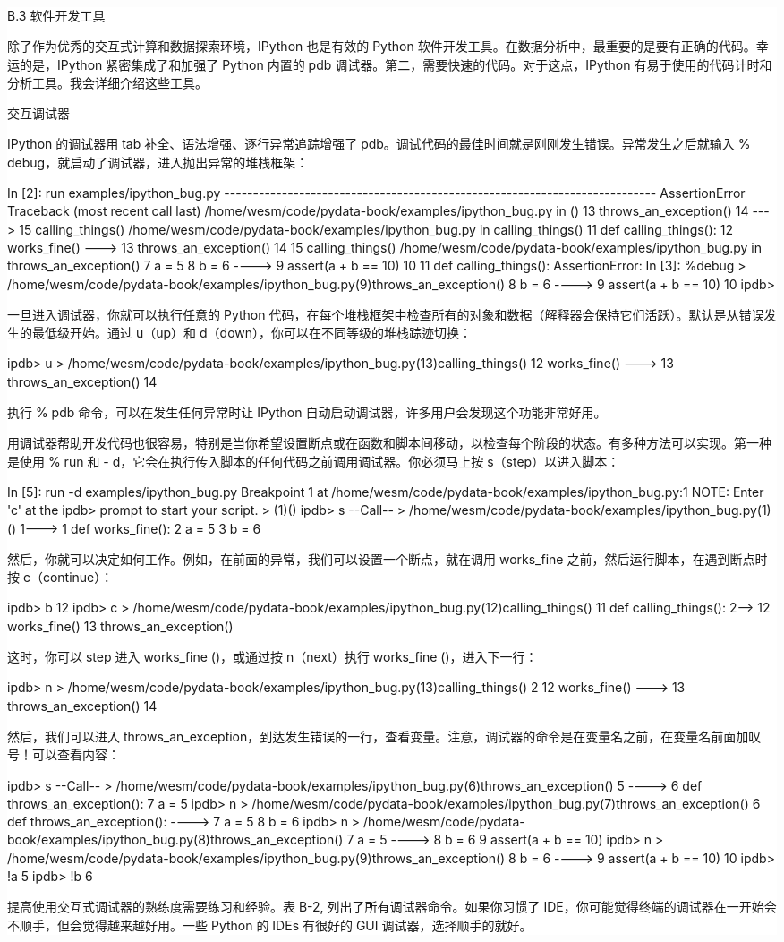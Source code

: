 B.3 软件开发工具

除了作为优秀的交互式计算和数据探索环境，IPython 也是有效的 Python 软件开发工具。在数据分析中，最重要的是要有正确的代码。幸运的是，IPython 紧密集成了和加强了 Python 内置的 pdb 调试器。第二，需要快速的代码。对于这点，IPython 有易于使用的代码计时和分析工具。我会详细介绍这些工具。

交互调试器

IPython 的调试器用 tab 补全、语法增强、逐行异常追踪增强了 pdb。调试代码的最佳时间就是刚刚发生错误。异常发生之后就输入 % debug，就启动了调试器，进入抛出异常的堆栈框架：

In [2]: run examples/ipython_bug.py --------------------------------------------------------------------------- AssertionError Traceback (most recent call last) /home/wesm/code/pydata-book/examples/ipython_bug.py in <module>() 13 throws_an_exception() 14 ---> 15 calling_things() /home/wesm/code/pydata-book/examples/ipython_bug.py in calling_things() 11 def calling_things(): 12 works_fine() ---> 13 throws_an_exception() 14 15 calling_things() /home/wesm/code/pydata-book/examples/ipython_bug.py in throws_an_exception() 7 a = 5 8 b = 6 ----> 9 assert(a + b == 10) 10 11 def calling_things(): AssertionError: In [3]: %debug > /home/wesm/code/pydata-book/examples/ipython_bug.py(9)throws_an_exception() 8 b = 6 ----> 9 assert(a + b == 10) 10 ipdb>


一旦进入调试器，你就可以执行任意的 Python 代码，在每个堆栈框架中检查所有的对象和数据（解释器会保持它们活跃）。默认是从错误发生的最低级开始。通过 u（up）和 d（down），你可以在不同等级的堆栈踪迹切换：

ipdb> u > /home/wesm/code/pydata-book/examples/ipython_bug.py(13)calling_things() 12 works_fine() ---> 13 throws_an_exception() 14


执行 % pdb 命令，可以在发生任何异常时让 IPython 自动启动调试器，许多用户会发现这个功能非常好用。

用调试器帮助开发代码也很容易，特别是当你希望设置断点或在函数和脚本间移动，以检查每个阶段的状态。有多种方法可以实现。第一种是使用 % run 和 - d，它会在执行传入脚本的任何代码之前调用调试器。你必须马上按 s（step）以进入脚本：

In [5]: run -d examples/ipython_bug.py Breakpoint 1 at /home/wesm/code/pydata-book/examples/ipython_bug.py:1 NOTE: Enter 'c' at the ipdb> prompt to start your script. > <string>(1)<module>() ipdb> s --Call-- > /home/wesm/code/pydata-book/examples/ipython_bug.py(1)<module>() 1---> 1 def works_fine(): 2 a = 5 3 b = 6


然后，你就可以决定如何工作。例如，在前面的异常，我们可以设置一个断点，就在调用 works_fine 之前，然后运行脚本，在遇到断点时按 c（continue）：

ipdb> b 12 ipdb> c > /home/wesm/code/pydata-book/examples/ipython_bug.py(12)calling_things() 11 def calling_things(): 2--> 12 works_fine() 13 throws_an_exception()


这时，你可以 step 进入 works_fine ()，或通过按 n（next）执行 works_fine ()，进入下一行：

ipdb> n > /home/wesm/code/pydata-book/examples/ipython_bug.py(13)calling_things() 2 12 works_fine() ---> 13 throws_an_exception() 14


然后，我们可以进入 throws_an_exception，到达发生错误的一行，查看变量。注意，调试器的命令是在变量名之前，在变量名前面加叹号！可以查看内容：

ipdb> s --Call-- > /home/wesm/code/pydata-book/examples/ipython_bug.py(6)throws_an_exception() 5 ----> 6 def throws_an_exception(): 7 a = 5 ipdb> n > /home/wesm/code/pydata-book/examples/ipython_bug.py(7)throws_an_exception() 6 def throws_an_exception(): ----> 7 a = 5 8 b = 6 ipdb> n > /home/wesm/code/pydata-book/examples/ipython_bug.py(8)throws_an_exception() 7 a = 5 ----> 8 b = 6 9 assert(a + b == 10) ipdb> n > /home/wesm/code/pydata-book/examples/ipython_bug.py(9)throws_an_exception() 8 b = 6 ----> 9 assert(a + b == 10) 10 ipdb> !a 5 ipdb> !b 6


提高使用交互式调试器的熟练度需要练习和经验。表 B-2, 列出了所有调试器命令。如果你习惯了 IDE，你可能觉得终端的调试器在一开始会不顺手，但会觉得越来越好用。一些 Python 的 IDEs 有很好的 GUI 调试器，选择顺手的就好。
